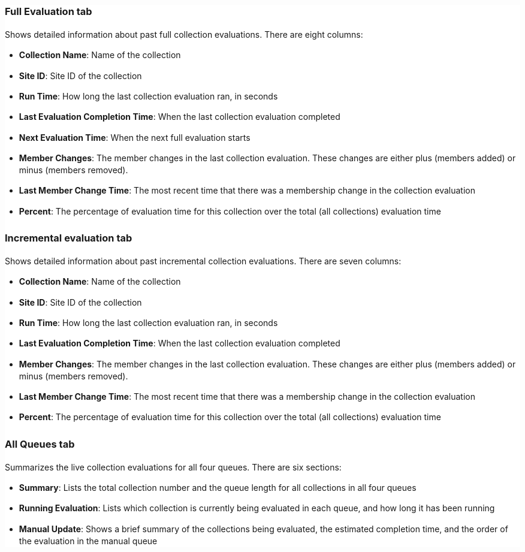
### <a name="bkmk_full-eval"></a> Full Evaluation tab

Shows detailed information about past full collection evaluations. There are eight columns:

- **Collection Name**: Name of the collection

- **Site ID**: Site ID of the collection

- **Run Time**: How long the last collection evaluation ran, in seconds

- **Last Evaluation Completion Time**: When the last collection evaluation completed

- **Next Evaluation Time**: When the next full evaluation starts

- **Member Changes**: The member changes in the last collection evaluation. These changes are either plus (members added) or minus (members removed).

- **Last Member Change Time**: The most recent time that there was a membership change in the collection evaluation

- **Percent**: The percentage of evaluation time for this collection over the total (all collections) evaluation time


### <a name="bkmk_incremental-eval"></a> Incremental evaluation tab

Shows detailed information about past incremental collection evaluations. There are seven columns:

- **Collection Name**: Name of the collection

- **Site ID**: Site ID of the collection

- **Run Time**: How long the last collection evaluation ran, in seconds

- **Last Evaluation Completion Time**: When the last collection evaluation completed

- **Member Changes**: The member changes in the last collection evaluation. These changes are either plus (members added) or minus (members removed).

- **Last Member Change Time**: The most recent time that there was a membership change in the collection evaluation

- **Percent**: The percentage of evaluation time for this collection over the total (all collections) evaluation time


### <a name="bkmk_all-q"></a> All Queues tab

Summarizes the live collection evaluations for all four queues. There are six sections:

- **Summary**: Lists the total collection number and the queue length for all collections in all four queues

- **Running Evaluation**: Lists which collection is currently being evaluated in each queue, and how long it has been running

- **Manual Update**: Shows a brief summary of the collections being evaluated, the estimated completion time, and the order of the evaluation in the manual queue
